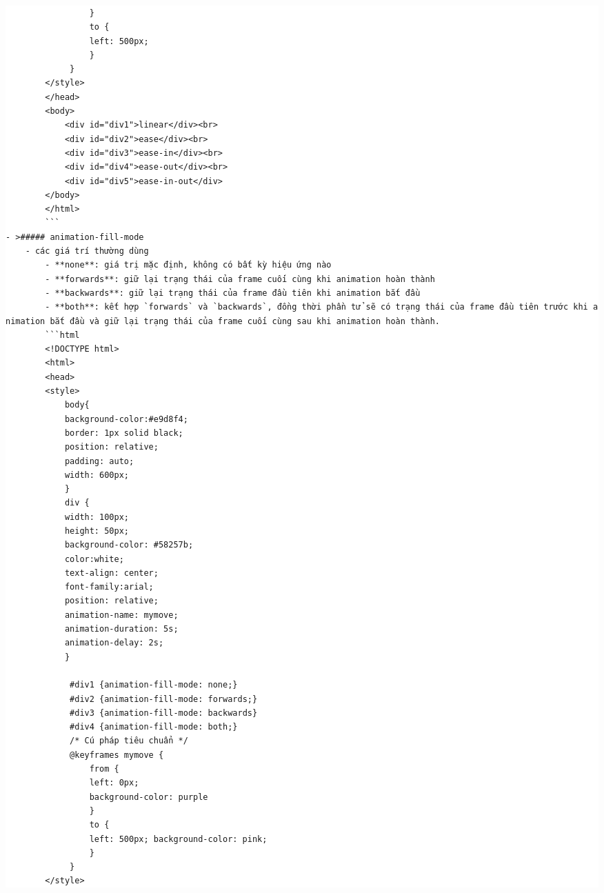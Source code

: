 					 }  
					 to {
					 left: 500px;
					 }
				 }
			</style>
			</head>
			<body>
				<div id="div1">linear</div><br>
				<div id="div2">ease</div><br>
				<div id="div3">ease-in</div><br>
				<div id="div4">ease-out</div><br>
				<div id="div5">ease-in-out</div>
			</body>
			</html>
			```
	- >##### animation-fill-mode
		- các giá trí thường dùng
			- **none**: giá trị mặc định, không có bất kỳ hiệu ứng nào
			- **forwards**: giữ lại trạng thái của frame cuối cùng khi animation hoàn thành
			- **backwards**: giữ lại trạng thái của frame đầu tiên khi animation bắt đầu
			- **both**: kết hợp `forwards` và `backwards`, đồng thời phần tử sẽ có trạng thái của frame đầu tiên trước khi animation bắt đầu và giữ lại trạng thái của frame cuối cùng sau khi animation hoàn thành.
			```html
			<!DOCTYPE html>
			<html>
			<head>
			<style>
				body{
				background-color:#e9d8f4;
				border: 1px solid black;
				position: relative;
				padding: auto;
				width: 600px;
				}
				div {
				width: 100px;  
				height: 50px;  
				background-color: #58257b;  
				color:white;
				text-align: center;  
				font-family:arial;  
				position: relative;
				animation-name: mymove;
				animation-duration: 5s;  
				animation-delay: 2s;  
				}
				
				 #div1 {animation-fill-mode: none;}
				 #div2 {animation-fill-mode: forwards;}
				 #div3 {animation-fill-mode: backwards}
				 #div4 {animation-fill-mode: both;}
				 /* Cú pháp tiêu chuẩn */
				 @keyframes mymove {  
					 from {
					 left: 0px;
					 background-color: purple
					 }  
					 to {
					 left: 500px; background-color: pink;
					 }
				 }
			</style>